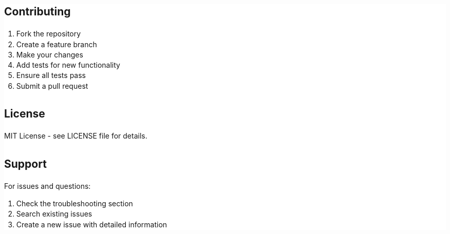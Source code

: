 ## Contributing

1. Fork the repository
2. Create a feature branch
3. Make your changes
4. Add tests for new functionality
5. Ensure all tests pass
6. Submit a pull request

## License

MIT License - see LICENSE file for details.

## Support

For issues and questions:

1. Check the troubleshooting section
2. Search existing issues
3. Create a new issue with detailed information
